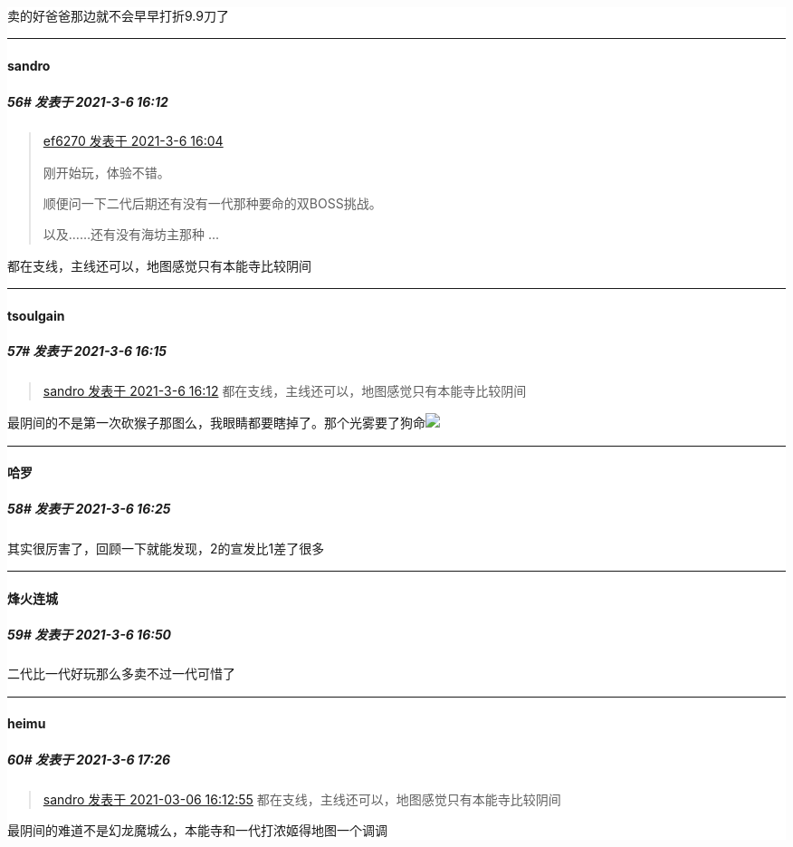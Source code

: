 卖的好爸爸那边就不会早早打折9.9刀了


-----

####  sandro  
##### 56#       发表于 2021-3-6 16:12


<blockquote><a href="httphttps://bbs.saraba1st.com/2b/forum.php?mod=redirect&amp;goto=findpost&amp;pid=50531845&amp;ptid=1991519" target="_blank">ef6270 发表于 2021-3-6 16:04</a>

刚开始玩，体验不错。

顺便问一下二代后期还有没有一代那种要命的双BOSS挑战。

以及……还有没有海坊主那种 ...</blockquote>
都在支线，主线还可以，地图感觉只有本能寺比较阴间


-----

####  tsoulgain  
##### 57#       发表于 2021-3-6 16:15


<blockquote><a href="httphttps://bbs.saraba1st.com/2b/forum.php?mod=redirect&amp;goto=findpost&amp;pid=50531910&amp;ptid=1991519" target="_blank">sandro 发表于 2021-3-6 16:12</a>
都在支线，主线还可以，地图感觉只有本能寺比较阴间</blockquote>
最阴间的不是第一次砍猴子那图么，我眼睛都要瞎掉了。那个光雾要了狗命<img src="https://static.saraba1st.com/image/smiley/face2017/001.png" referrerpolicy="no-referrer">


-----

####  哈罗  
##### 58#       发表于 2021-3-6 16:25


其实很厉害了，回顾一下就能发现，2的宣发比1差了很多


-----

####  烽火连城  
##### 59#       发表于 2021-3-6 16:50


二代比一代好玩那么多卖不过一代可惜了


-----

####  heimu  
##### 60#       发表于 2021-3-6 17:26


<blockquote><a href="httphttps://bbs.saraba1st.com/2b/forum.php?mod=redirect&amp;goto=findpost&amp;pid=50531910&amp;ptid=1991519" target="_blank">sandro 发表于 2021-03-06 16:12:55</a>
都在支线，主线还可以，地图感觉只有本能寺比较阴间</blockquote>最阴间的难道不是幻龙魔城么，本能寺和一代打浓姬得地图一个调调

